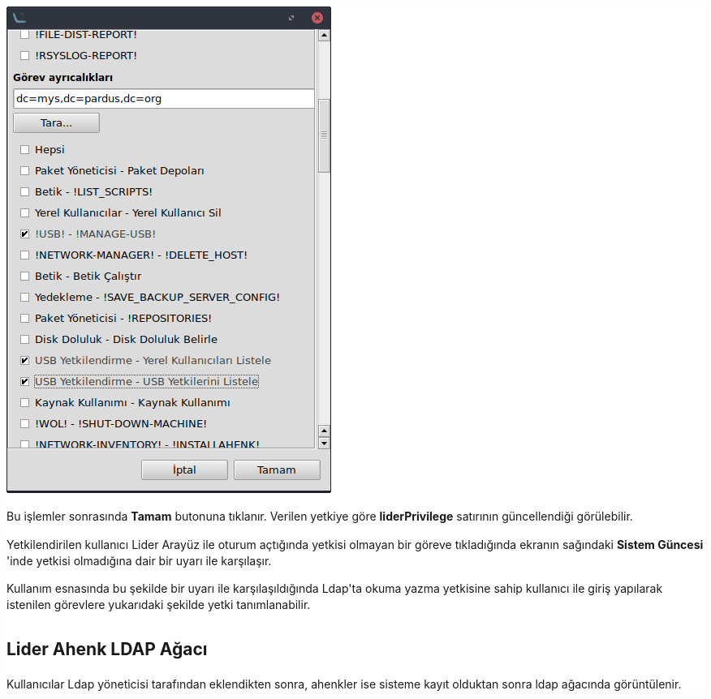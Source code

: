 ![Lider Arayüz Görev Ayrıcalıkları](images/yetkilendirme-usb-gorev-ayricaliklari.png)

Bu işlemler sonrasında **Tamam** butonuna tıklanır. Verilen yetkiye göre **liderPrivilege** satırının güncellendiği görülebilir.

Yetkilendirilen kullanıcı Lider Arayüz ile oturum açtığında yetkisi olmayan bir göreve tıkladığında ekranın sağındaki **Sistem Güncesi** 'inde yetkisi olmadığına dair bir uyarı ile karşılaşır.

Kullanım esnasında bu şekilde bir uyarı ile karşılaşıldığında Ldap'ta okuma yazma yetkisine sahip kullanıcı ile giriş yapılarak istenilen görevlere yukarıdaki şekilde yetki tanımlanabilir.


## Lider Ahenk LDAP Ağacı

Kullanıcılar Ldap yöneticisi tarafından eklendikten sonra, ahenkler ise sisteme kayıt olduktan sonra ldap ağacında görüntülenir.
